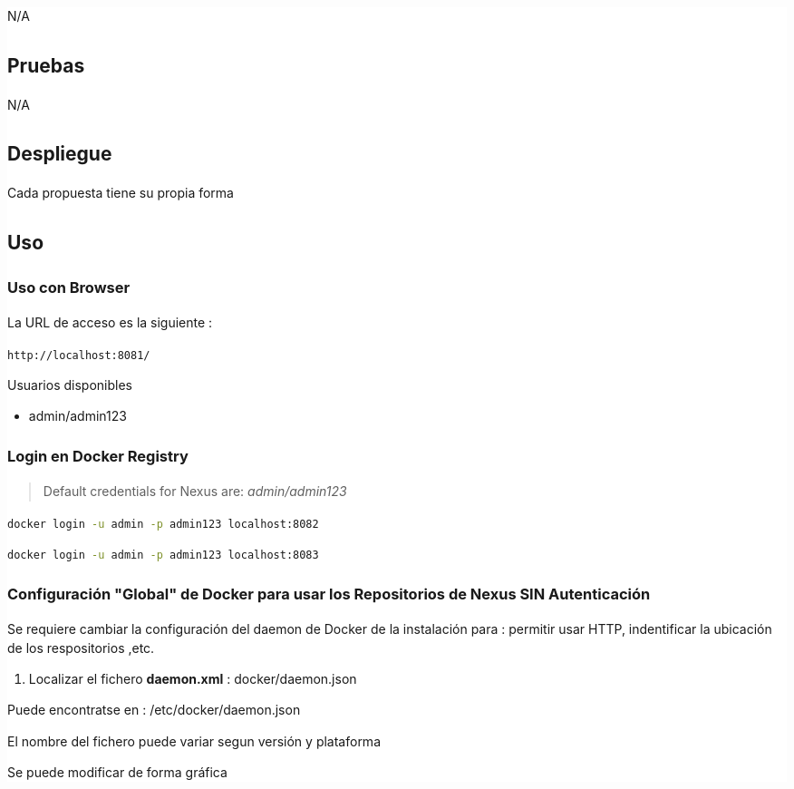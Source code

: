 N/A





## Pruebas

N/A





## Despliegue

Cada propuesta tiene su propia forma





## Uso


### Uso con Browser

La URL de acceso es la siguiente :

```bash
http://localhost:8081/
```

Usuarios disponibles 

* admin/admin123


### Login en Docker Registry
> Default credentials for Nexus are: *admin/admin123*

```sh
docker login -u admin -p admin123 localhost:8082
```

```sh
docker login -u admin -p admin123 localhost:8083
```

### Configuración "Global" de Docker para usar los Repositorios de Nexus SIN Autenticación

Se requiere cambiar la configuración del daemon de Docker de la instalación para : permitir usar HTTP, indentificar la ubicación de los respositorios ,etc.

1. Localizar el fichero **daemon.xml** : docker/daemon.json

Puede encontratse en : /etc/docker/daemon.json

El nombre del fichero puede variar segun versión y plataforma

Se puede modificar de forma gráfica
